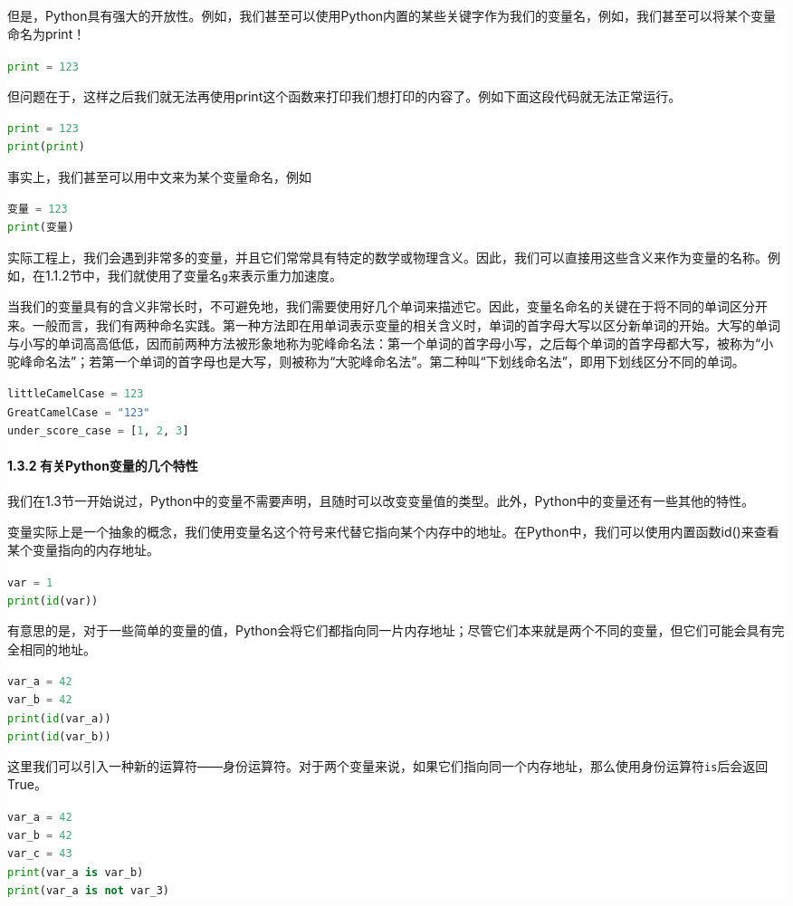 但是，Python具有强大的开放性。例如，我们甚至可以使用Python内置的某些关键字作为我们的变量名，例如，我们甚至可以将某个变量命名为print！

```python
print = 123
```

但问题在于，这样之后我们就无法再使用print这个函数来打印我们想打印的内容了。例如下面这段代码就无法正常运行。

```python
print = 123
print(print)
```

事实上，我们甚至可以用中文来为某个变量命名，例如

```python
变量 = 123
print(变量)
```

实际工程上，我们会遇到非常多的变量，并且它们常常具有特定的数学或物理含义。因此，我们可以直接用这些含义来作为变量的名称。例如，在1.1.2节中，我们就使用了变量名`g`来表示重力加速度。

当我们的变量具有的含义非常长时，不可避免地，我们需要使用好几个单词来描述它。因此，变量名命名的关键在于将不同的单词区分开来。一般而言，我们有两种命名实践。第一种方法即在用单词表示变量的相关含义时，单词的首字母大写以区分新单词的开始。大写的单词与小写的单词高高低低，因而前两种方法被形象地称为驼峰命名法：第一个单词的首字母小写，之后每个单词的首字母都大写，被称为“小驼峰命名法”；若第一个单词的首字母也是大写，则被称为“大驼峰命名法”。第二种叫“下划线命名法”，即用下划线区分不同的单词。

```python
littleCamelCase = 123
GreatCamelCase = "123"
under_score_case = [1, 2, 3]
```

#### 1.3.2 有关Python变量的几个特性

我们在1.3节一开始说过，Python中的变量不需要声明，且随时可以改变变量值的类型。此外，Python中的变量还有一些其他的特性。

变量实际上是一个抽象的概念，我们使用变量名这个符号来代替它指向某个内存中的地址。在Python中，我们可以使用内置函数id()来查看某个变量指向的内存地址。

```python
var = 1
print(id(var))
```

有意思的是，对于一些简单的变量的值，Python会将它们都指向同一片内存地址；尽管它们本来就是两个不同的变量，但它们可能会具有完全相同的地址。

```python
var_a = 42
var_b = 42
print(id(var_a))
print(id(var_b))
```

这里我们可以引入一种新的运算符——身份运算符。对于两个变量来说，如果它们指向同一个内存地址，那么使用身份运算符`is`后会返回True。

```python
var_a = 42
var_b = 42
var_c = 43
print(var_a is var_b)
print(var_a is not var_3)
```
